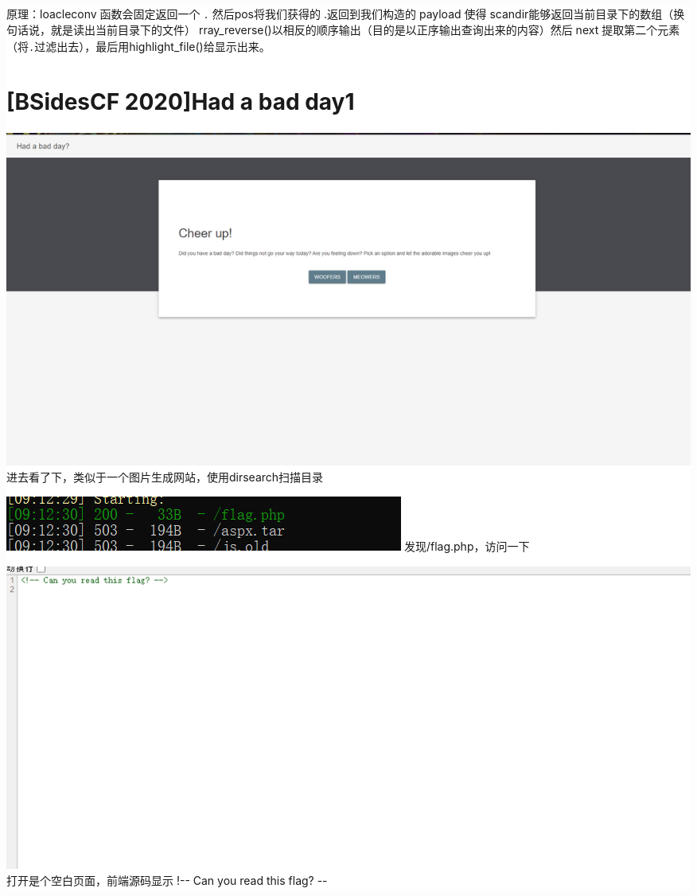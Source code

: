 原理：loacleconv 函数会固定返回一个 <code>.</code> 然后pos将我们获得的 .返回到我们构造的 payload 使得 scandir能够返回当前目录下的数组（换句话说，就是读出当前目录下的文件） rray_reverse()以相反的顺序输出（目的是以正序输出查询出来的内容）然后 next 提取第二个元素（将<code>.</code>过滤出去），最后用highlight_file()给显示出来。

# [BSidesCF 2020]Had a bad day1

![upload successful](./images/pasted-270.png)
进去看了下，类似于一个图片生成网站，使用dirsearch扫描目录

![upload successful](./images/pasted-269.png)
发现/flag.php，访问一下

![upload successful](./images/pasted-271.png)
打开是个空白页面，前端源码显示  !-- Can you read this flag? --

